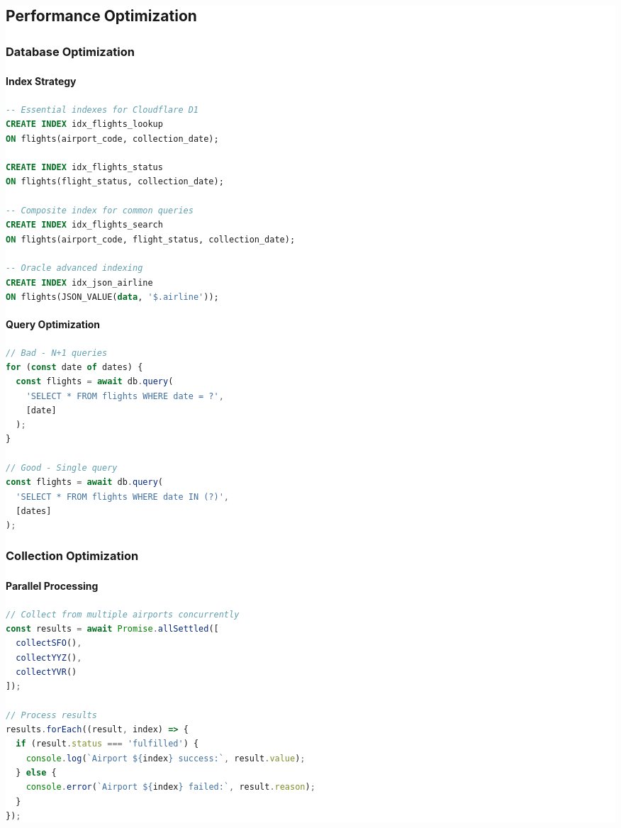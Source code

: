 ## Performance Optimization

### Database Optimization

#### Index Strategy
```sql
-- Essential indexes for Cloudflare D1
CREATE INDEX idx_flights_lookup 
ON flights(airport_code, collection_date);

CREATE INDEX idx_flights_status 
ON flights(flight_status, collection_date);

-- Composite index for common queries
CREATE INDEX idx_flights_search 
ON flights(airport_code, flight_status, collection_date);

-- Oracle advanced indexing
CREATE INDEX idx_json_airline 
ON flights(JSON_VALUE(data, '$.airline'));
```

#### Query Optimization
```javascript
// Bad - N+1 queries
for (const date of dates) {
  const flights = await db.query(
    'SELECT * FROM flights WHERE date = ?', 
    [date]
  );
}

// Good - Single query
const flights = await db.query(
  'SELECT * FROM flights WHERE date IN (?)',
  [dates]
);
```

### Collection Optimization

#### Parallel Processing
```javascript
// Collect from multiple airports concurrently
const results = await Promise.allSettled([
  collectSFO(),
  collectYYZ(),
  collectYVR()
]);

// Process results
results.forEach((result, index) => {
  if (result.status === 'fulfilled') {
    console.log(`Airport ${index} success:`, result.value);
  } else {
    console.error(`Airport ${index} failed:`, result.reason);
  }
});
```
